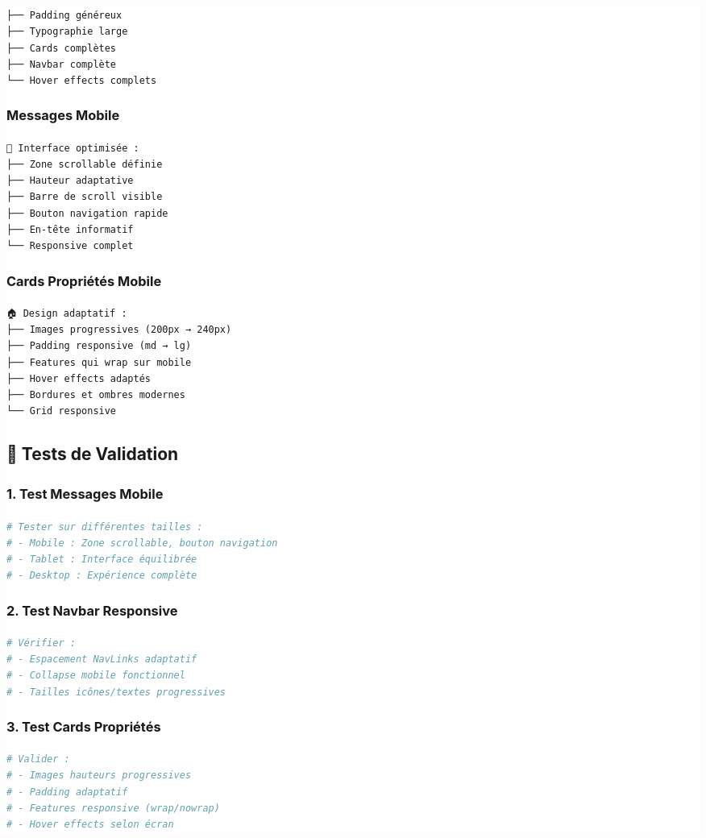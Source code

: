 ```
├── Padding généreux
├── Typographie large
├── Cards complètes
├── Navbar complète
└── Hover effects complets
```

### Messages Mobile
```
💬 Interface optimisée :
├── Zone scrollable définie
├── Hauteur adaptative
├── Barre de scroll visible
├── Bouton navigation rapide
├── En-tête informatif
└── Responsive complet
```

### Cards Propriétés Mobile
```
🏠 Design adaptatif :
├── Images progressives (200px → 240px)
├── Padding responsive (md → lg)
├── Features qui wrap sur mobile
├── Hover effects adaptés
├── Bordures et ombres modernes
└── Grid responsive
```

## 🧪 **Tests de Validation**

### 1. **Test Messages Mobile**
```bash
# Tester sur différentes tailles :
# - Mobile : Zone scrollable, bouton navigation
# - Tablet : Interface équilibrée
# - Desktop : Expérience complète
```

### 2. **Test Navbar Responsive**
```bash
# Vérifier :
# - Espacement NavLinks adaptatif
# - Collapse mobile fonctionnel
# - Tailles icônes/textes progressives
```

### 3. **Test Cards Propriétés**
```bash
# Valider :
# - Images hauteurs progressives
# - Padding adaptatif
# - Features responsive (wrap/nowrap)
# - Hover effects selon écran
```
